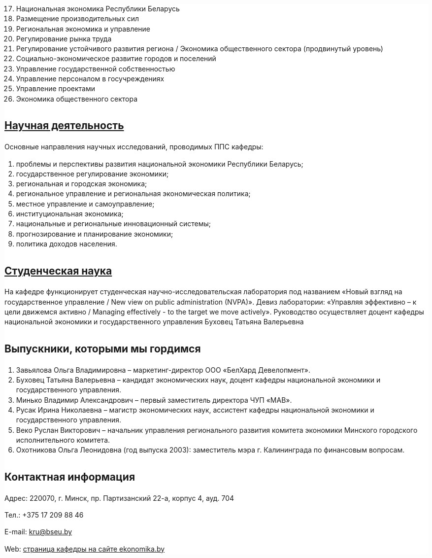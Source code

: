 17.	Национальная экономика Республики Беларусь
18.	Размещение производительных сил
19.	Региональная экономика и управление
20.	Регулирование рынка труда
21.	Регулирование устойчивого развития региона / Экономика общественного сектора (продвинутый уровень)
22.	Социально-экономическое развитие городов и поселений
23.	Управление государственной собственностью
24.	Управление персоналом в госучреждениях
25.	Управление проектами
26.	Экономика общественного сектора

[Научная деятельность](/fm/files/national_economy_nir.doc)
--------------------

Основные направления научных исследований, проводимых ППС кафедры:

1. проблемы и перспективы развития национальной экономики Республики Беларусь;
2. государственное регулирование экономики;
3. региональная и городская экономика;
4. региональное управление и региональная экономическая политика;
5. местное управление и самоуправление;
6. институциональная экономика;
7. национальные и региональные инновационный системы;
8. прогнозирование и планирование экономики;
9. политика доходов населения.

[Студенческая наука](/files/snil/dkm_snil.doc)
------------------

На кафедре функционирует студенческая научно-исследовательская лаборатория под названием «Новый взгляд на государственное управление / New view on public administration (NVPA)». Девиз лаборатории: «Управляя эффективно – к цели движемся активно / Managing effectively - to the target we move actively». Руководство осуществляет доцент кафедры национальной экономики и государственного управления Буховец Татьяна Валерьевна

Выпускники, которыми мы гордимся
--------------------------------

1.	Завьялова Ольга Владимировна – маркетинг-директор ООО «БелХард Девелопмент».
2.	Буховец Татьяна Валерьевна – кандидат экономических наук, доцент кафедры национальной экономики и государственного управления.
3.	Минько Владимир Александрович – первый заместитель директора ЧУП «МАВ».
4.	Русак Ирина Николаевна – магистр экономических наук, ассистент кафедры национальной экономики и государственного управления.
5.	Веко Руслан Викторович – начальник управления регионального развития комитета экономики Минского городского исполнительного комитета.
6.	Охотникова Ольга Леонидовна (год выпуска 2003): заместитель мэра г. Калининграда по финансовым вопросам.

Контактная информация
---------------------

Адрес: 220070, г. Минск, пр. Партизанский 22-а, корпус 4, ауд. 704

Тел.: +375 17 209 88 46

E-mail: <kru@bseu.by>

Web: [страница кафедры на сайте ekonomika.by](http://ekonomika.by/kafedra)
